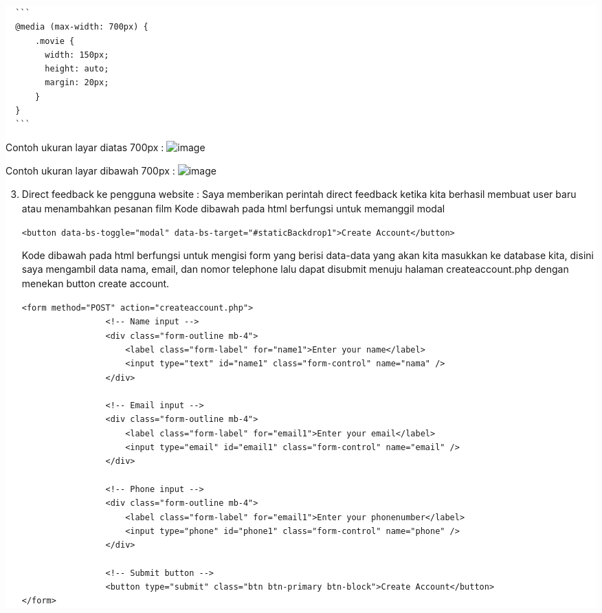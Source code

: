       ```
      @media (max-width: 700px) {
          .movie {
            width: 150px;
            height: auto;
            margin: 20px;
          }
      }
      ```

Contoh ukuran layar diatas 700px :
![image](https://github.com/SayaErlangga/UASPPW1_22-493922-SV-20754_GYROSKOP/assets/70986965/76316461-0879-48a6-92c0-12b00437e4ff)

Contoh ukuran layar dibawah 700px :
![image](https://github.com/SayaErlangga/UASPPW1_22-493922-SV-20754_GYROSKOP/assets/70986965/9ce1e312-eb71-40fa-92c0-77fa0f3e8812)


3. Direct feedback ke pengguna website :
   Saya memberikan perintah direct feedback ketika kita berhasil membuat user baru atau menambahkan pesanan film
   Kode dibawah pada html berfungsi untuk memanggil modal
   ```
   <button data-bs-toggle="modal" data-bs-target="#staticBackdrop1">Create Account</button>
   ```
   Kode dibawah pada html berfungsi untuk mengisi form yang berisi data-data yang akan kita masukkan ke database kita, disini saya mengambil
   data nama, email, dan nomor telephone lalu dapat disubmit menuju halaman createaccount.php dengan menekan button create account.

   ```
   <form method="POST" action="createaccount.php">
                    <!-- Name input -->
                    <div class="form-outline mb-4">
                        <label class="form-label" for="name1">Enter your name</label>
                        <input type="text" id="name1" class="form-control" name="nama" />
                    </div>

                    <!-- Email input -->
                    <div class="form-outline mb-4">
                        <label class="form-label" for="email1">Enter your email</label>
                        <input type="email" id="email1" class="form-control" name="email" />
                    </div>

                    <!-- Phone input -->
                    <div class="form-outline mb-4">
                        <label class="form-label" for="email1">Enter your phonenumber</label>
                        <input type="phone" id="phone1" class="form-control" name="phone" />
                    </div>

                    <!-- Submit button -->
                    <button type="submit" class="btn btn-primary btn-block">Create Account</button>
   </form>
   ```
